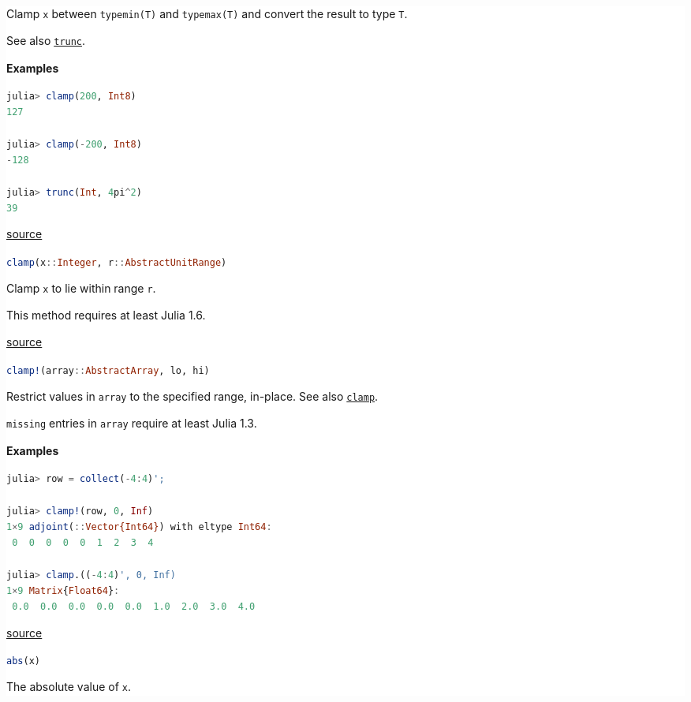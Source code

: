 ```julia
```
Clamp `x` between `typemin(T)` and `typemax(T)` and convert the result to type `T`.

See also [`trunc`](https://docs.julialang.org/#Base.trunc).

**Examples**


```julia
julia> clamp(200, Int8)
127

julia> clamp(-200, Int8)
-128

julia> trunc(Int, 4pi^2)
39
```
[source](https://github.com/JuliaLang/julia/blob/17cfb8e65ead377bf1b4598d8a9869144142c84e/base/math.jl#L95-L113)
```julia
clamp(x::Integer, r::AbstractUnitRange)
```
Clamp `x` to lie within range `r`.

This method requires at least Julia 1.6.

[source](https://github.com/JuliaLang/julia/blob/17cfb8e65ead377bf1b4598d8a9869144142c84e/base/math.jl#L146-L153)
```julia
clamp!(array::AbstractArray, lo, hi)
```
Restrict values in `array` to the specified range, in-place. See also [`clamp`](https://docs.julialang.org/#Base.Math.clamp).

`missing` entries in `array` require at least Julia 1.3.

**Examples**


```julia
julia> row = collect(-4:4)';

julia> clamp!(row, 0, Inf)
1×9 adjoint(::Vector{Int64}) with eltype Int64:
 0  0  0  0  0  1  2  3  4

julia> clamp.((-4:4)', 0, Inf)
1×9 Matrix{Float64}:
 0.0  0.0  0.0  0.0  0.0  1.0  2.0  3.0  4.0
```
[source](https://github.com/JuliaLang/julia/blob/17cfb8e65ead377bf1b4598d8a9869144142c84e/base/math.jl#L117-L138)
```julia
abs(x)
```
The absolute value of `x`.
